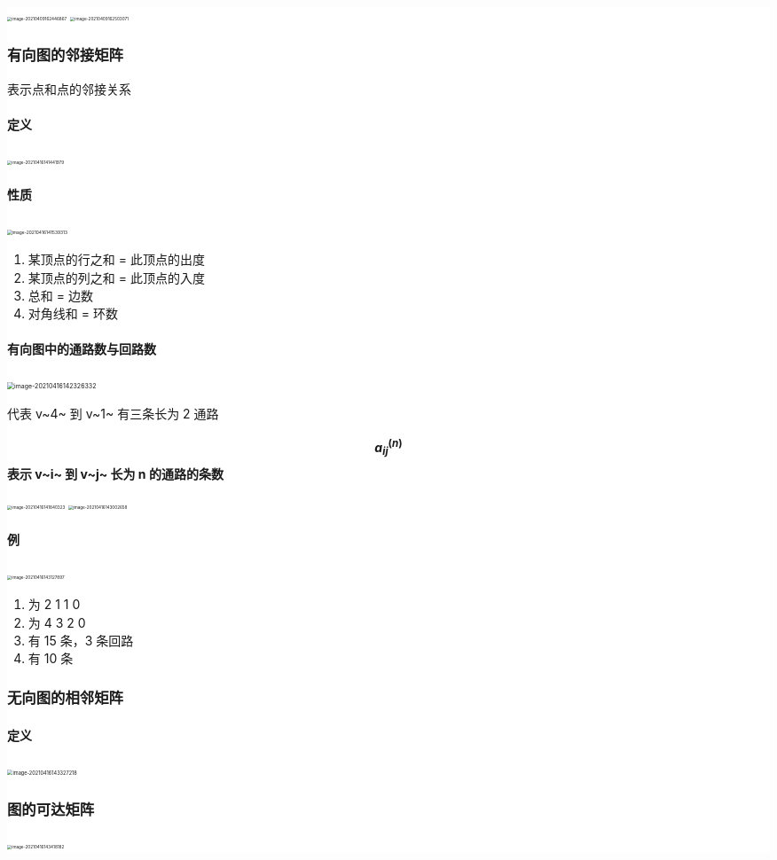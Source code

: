 <img src="http://markdown-1303167219.cos.ap-shanghai.myqcloud.com/image-20210409162446867.png" alt="image-20210409162446867" style="zoom:33%;" />

<img src="http://markdown-1303167219.cos.ap-shanghai.myqcloud.com/image-20210409162503071.png" alt="image-20210409162503071" style="zoom:33%;" />

### 有向图的邻接矩阵

表示点和点的邻接关系

#### 定义

<img src="http://markdown-1303167219.cos.ap-shanghai.myqcloud.com/image-20210416141441979.png" alt="image-20210416141441979" style="zoom:33%;" />

#### 性质

<img src="http://markdown-1303167219.cos.ap-shanghai.myqcloud.com/image-20210416141539313.png" alt="image-20210416141539313" style="zoom:35%;" />

1. 某顶点的行之和 = 此顶点的出度
2. 某顶点的列之和 = 此顶点的入度
3. 总和 = 边数
4. 对角线和 = 环数

#### 有向图中的通路数与回路数

<img src="http://markdown-1303167219.cos.ap-shanghai.myqcloud.com/image-20210416142326332.png" alt="image-20210416142326332" style="zoom:50%;" />

代表 v~4~ 到 v~1~ 有三条长为 2 通路

**$$a_{ij}^{(n)}$$ 表示 v~i~ 到 v~j~ 长为 n 的通路的条数** 

<img src="http://markdown-1303167219.cos.ap-shanghai.myqcloud.com/image-20210416141840323.png" alt="image-20210416141840323" style="zoom:33%;" />

<img src="http://markdown-1303167219.cos.ap-shanghai.myqcloud.com/image-20210416143002658.png" alt="image-20210416143002658" style="zoom:33%;" />

#### 例

<img src="http://markdown-1303167219.cos.ap-shanghai.myqcloud.com/image-20210416143127897.png" alt="image-20210416143127897" style="zoom:33%;" />

1. 为 2 1 1 0
2. 为 4 3 2 0
3. 有 15 条，3 条回路
4. 有 10 条

### 无向图的相邻矩阵

#### 定义

<img src="http://markdown-1303167219.cos.ap-shanghai.myqcloud.com/image-20210416143327218.png" alt="image-20210416143327218" style="zoom:40%;" />

### 图的可达矩阵

<img src="http://markdown-1303167219.cos.ap-shanghai.myqcloud.com/image-20210416143418182.png" alt="image-20210416143418182" style="zoom:33%;" />
